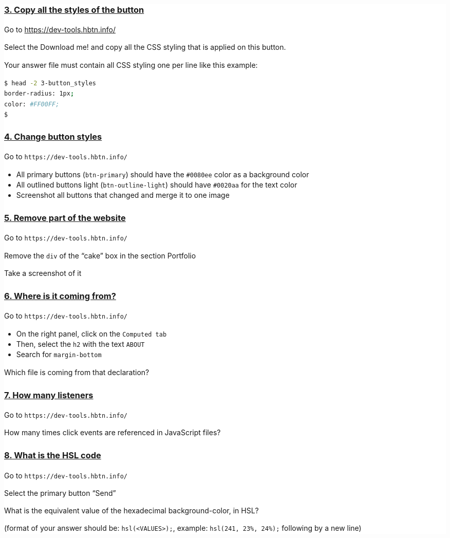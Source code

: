 

### [3. Copy all the styles of the button](./3-button_styles)
Go to https://dev-tools.hbtn.info/

Select the Download me! and copy all the CSS styling that is applied on this button.

Your answer file must contain all CSS styling one per line like this example:
```sh
$ head -2 3-button_styles
border-radius: 1px;
color: #FF00FF;
$
```


### [4. Change button styles](./4-new_buttons.png)
Go to `https://dev-tools.hbtn.info/`

- All primary buttons (`btn-primary`) should have the `#0080ee` color as a background color
- All outlined buttons light (`btn-outline-light`) should have `#0020aa` for the text color
- Screenshot all buttons that changed and merge it to one image


### [5. Remove part of the website](./5-deleted_elements.png)
Go to `https://dev-tools.hbtn.info/`

Remove the `div` of the “cake” box in the section Portfolio

Take a screenshot of it


### [6. Where is it coming from?](./6-declaration_file)
Go to `https://dev-tools.hbtn.info/`

- On the right panel, click on the `Computed tab`
- Then, select the `h2` with the text `ABOUT`
- Search for `margin-bottom`

Which file is coming from that declaration?


### [7. How many listeners](./7-number_of_listeners)
Go to `https://dev-tools.hbtn.info/`

How many times click events are referenced in JavaScript files?


### [8. What is the HSL code](./8-hsl)
Go to `https://dev-tools.hbtn.info/`

Select the primary button “Send”

What is the equivalent value of the hexadecimal background-color, in HSL?

(format of your answer should be: `hsl(<VALUES>);`, example: `hsl(241, 23%, 24%);` following by a new line)
